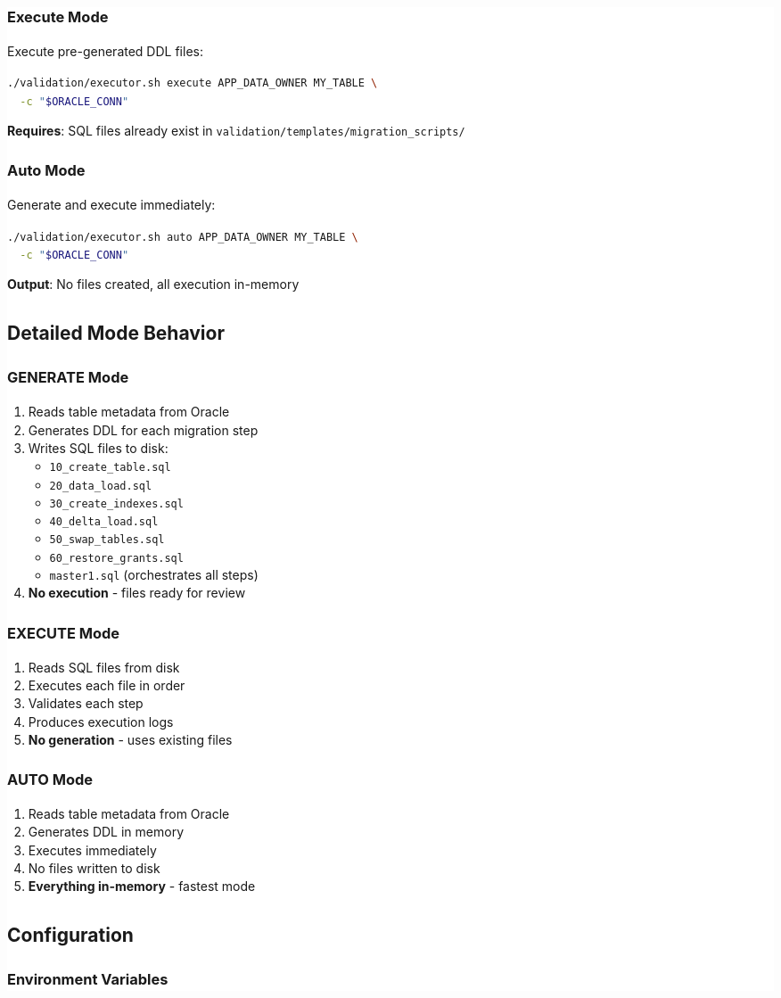 ### Execute Mode
Execute pre-generated DDL files:
```bash
./validation/executor.sh execute APP_DATA_OWNER MY_TABLE \
  -c "$ORACLE_CONN"
```
**Requires**: SQL files already exist in `validation/templates/migration_scripts/`

### Auto Mode
Generate and execute immediately:
```bash
./validation/executor.sh auto APP_DATA_OWNER MY_TABLE \
  -c "$ORACLE_CONN"
```
**Output**: No files created, all execution in-memory

## Detailed Mode Behavior

### GENERATE Mode
1. Reads table metadata from Oracle
2. Generates DDL for each migration step
3. Writes SQL files to disk:
   - `10_create_table.sql`
   - `20_data_load.sql`
   - `30_create_indexes.sql`
   - `40_delta_load.sql`
   - `50_swap_tables.sql`
   - `60_restore_grants.sql`
   - `master1.sql` (orchestrates all steps)
4. **No execution** - files ready for review

### EXECUTE Mode
1. Reads SQL files from disk
2. Executes each file in order
3. Validates each step
4. Produces execution logs
5. **No generation** - uses existing files

### AUTO Mode
1. Reads table metadata from Oracle
2. Generates DDL in memory
3. Executes immediately
4. No files written to disk
5. **Everything in-memory** - fastest mode

## Configuration

### Environment Variables
